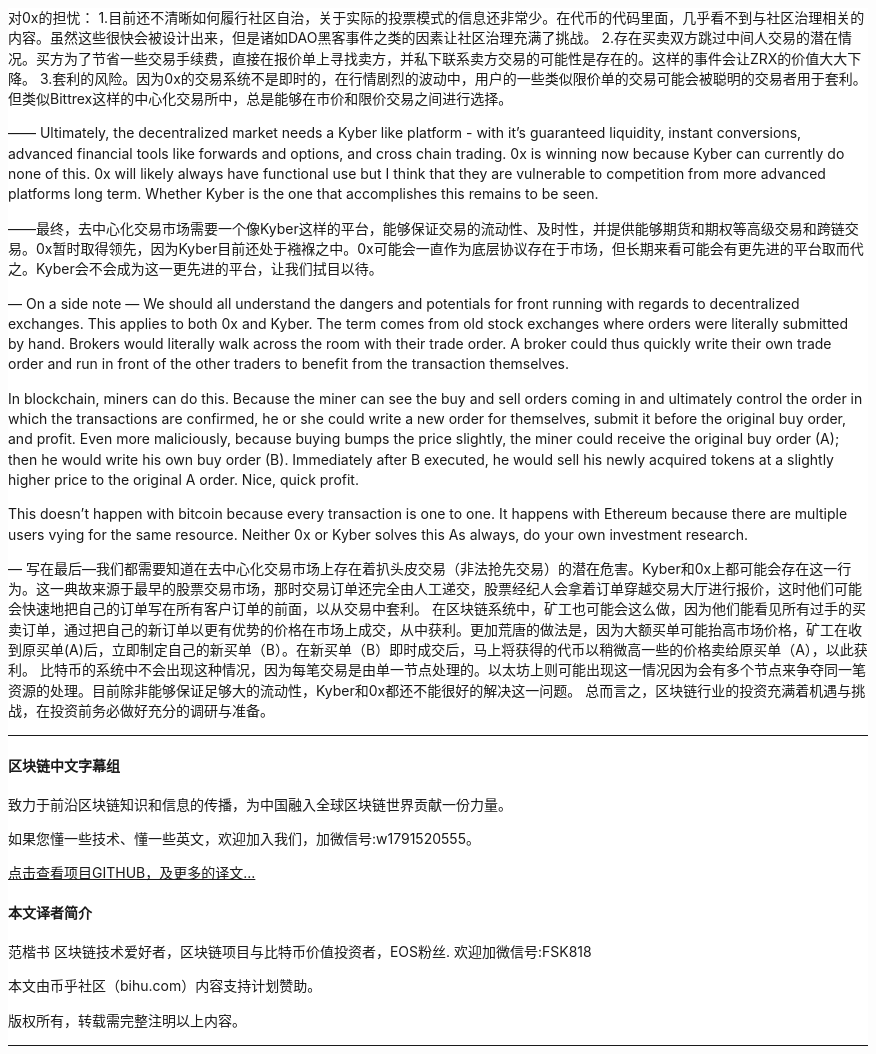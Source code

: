 对0x的担忧：
1.目前还不清晰如何履行社区自治，关于实际的投票模式的信息还非常少。在代币的代码里面，几乎看不到与社区治理相关的内容。虽然这些很快会被设计出来，但是诸如DAO黑客事件之类的因素让社区治理充满了挑战。
2.存在买卖双方跳过中间人交易的潜在情况。买方为了节省一些交易手续费，直接在报价单上寻找卖方，并私下联系卖方交易的可能性是存在的。这样的事件会让ZRX的价值大大下降。
3.套利的风险。因为0x的交易系统不是即时的，在行情剧烈的波动中，用户的一些类似限价单的交易可能会被聪明的交易者用于套利。但类似Bittrex这样的中心化交易所中，总是能够在市价和限价交易之间进行选择。


—— Ultimately, the decentralized market needs a Kyber like platform - with it’s guaranteed liquidity, instant conversions, advanced financial tools like forwards and options, and cross chain trading. 0x is winning now because Kyber can currently do none of this. 0x will likely always have functional use but I think that they are vulnerable to competition from more advanced platforms long term. Whether Kyber is the one that accomplishes this remains to be seen.

——最终，去中心化交易市场需要一个像Kyber这样的平台，能够保证交易的流动性、及时性，并提供能够期货和期权等高级交易和跨链交易。0x暂时取得领先，因为Kyber目前还处于襁褓之中。0x可能会一直作为底层协议存在于市场，但长期来看可能会有更先进的平台取而代之。Kyber会不会成为这一更先进的平台，让我们拭目以待。 

— On a side note — We should all understand the dangers and potentials for front running with regards to decentralized exchanges. This applies to both 0x and Kyber. The term comes from old stock exchanges where orders were literally submitted by hand. Brokers would literally walk across the room with their trade order. A broker could thus quickly write their own trade order and run in front of the other traders to benefit from the transaction themselves.

In blockchain, miners can do this. Because the miner can see the buy and sell orders coming in and ultimately control the order in which the transactions are confirmed, he or she could write a new order for themselves, submit it before the original buy order, and profit. Even more maliciously, because buying bumps the price slightly, the miner could receive the original buy order (A); then he would write his own buy order (B). Immediately after B executed, he would sell his newly acquired tokens at a slightly higher price to the original A order. Nice, quick profit.

This doesn’t happen with bitcoin because every transaction is one to one. It happens with Ethereum because there are multiple users vying for the same resource. Neither 0x or Kyber solves this
As always, do your own investment research.

— 写在最后—我们都需要知道在去中心化交易市场上存在着扒头皮交易（非法抢先交易）的潜在危害。Kyber和0x上都可能会存在这一行为。这一典故来源于最早的股票交易市场，那时交易订单还完全由人工递交，股票经纪人会拿着订单穿越交易大厅进行报价，这时他们可能会快速地把自己的订单写在所有客户订单的前面，以从交易中套利。
   在区块链系统中，矿工也可能会这么做，因为他们能看见所有过手的买卖订单，通过把自己的新订单以更有优势的价格在市场上成交，从中获利。更加荒唐的做法是，因为大额买单可能抬高市场价格，矿工在收到原买单(A)后，立即制定自己的新买单（B）。在新买单（B）即时成交后，马上将获得的代币以稍微高一些的价格卖给原买单（A），以此获利。
   比特币的系统中不会出现这种情况，因为每笔交易是由单一节点处理的。以太坊上则可能出现这一情况因为会有多个节点来争夺同一笔资源的处理。目前除非能够保证足够大的流动性，Kyber和0x都还不能很好的解决这一问题。
   总而言之，区块链行业的投资充满着机遇与挑战，在投资前务必做好充分的调研与准备。

----------------------------------------------------

#### 区块链中文字幕组

致力于前沿区块链知识和信息的传播，为中国融入全球区块链世界贡献一份力量。

如果您懂一些技术、懂一些英文，欢迎加入我们，加微信号:w1791520555。

[点击查看项目GITHUB，及更多的译文...](https://github.com/BlockchainTranslator/EOS)

#### 本文译者简介

范楷书 区块链技术爱好者，区块链项目与比特币价值投资者，EOS粉丝. 欢迎加微信号:FSK818

本文由币乎社区（bihu.com）内容支持计划赞助。

版权所有，转载需完整注明以上内容。

----------------------------------------------------
